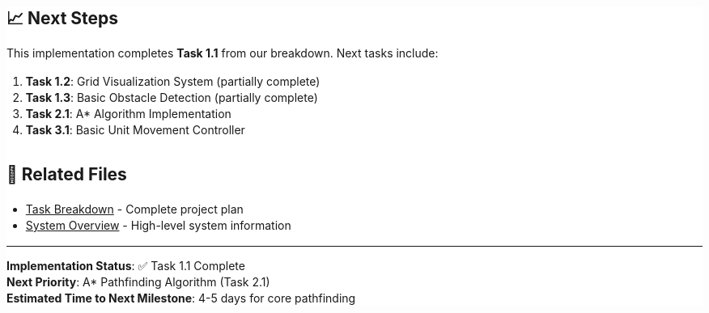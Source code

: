 ## 📈 Next Steps

This implementation completes **Task 1.1** from our breakdown. Next tasks include:

1. **Task 1.2**: Grid Visualization System (partially complete)
2. **Task 1.3**: Basic Obstacle Detection (partially complete)  
3. **Task 2.1**: A* Algorithm Implementation
4. **Task 3.1**: Basic Unit Movement Controller

## 🔗 Related Files

- [Task Breakdown](../../Tasks/3D_Grid_Pathfinding_Task_Breakdown.md) - Complete project plan
- [System Overview](README.md) - High-level system information

---

**Implementation Status**: ✅ Task 1.1 Complete  
**Next Priority**: A* Pathfinding Algorithm (Task 2.1)  
**Estimated Time to Next Milestone**: 4-5 days for core pathfinding

